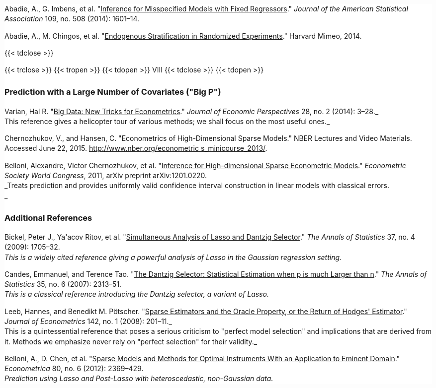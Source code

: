 Abadie, A., G. Imbens, et al. "[Inference for Misspecified Models with Fixed Regressors](http://dx.doi.org/10.1080/01621459.2014.928218)." _Journal of the American Statistical Association_ 109, no. 508 (2014): 1601–14.

Abadie, A., M. Chingos, et al. "[Endogenous Stratification in Randomized Experiments](https://lids.mit.edu/news-and-events/events/lids-ssrc-seminar-endogenous-stratification-randomized-experiments)." Harvard Mimeo, 2014.


{{< tdclose >}}

{{< trclose >}}
{{< tropen >}}
{{< tdopen >}}
VIII
{{< tdclose >}}
{{< tdopen >}}


### Prediction with a Large Number of Covariates ("Big P")

Varian, Hal R. "[Big Data: New Tricks for Econometrics](http://dx.doi.org/10.1257/jep.28.2.3)." _Journal of Economic Perspectives_ 28, no. 2 (2014): 3–28._  
This reference gives a helicopter tour of various methods; we shall focus on the most useful ones._

Chernozhukov, V., and Hansen, C. "Econometrics of High-Dimensional Sparse Models." NBER Lectures and Video Materials. Accessed June 22, 2015. [http://www.nber.org/econometric s\_minicourse\_2013/](http://www.nber.org/econometrics_minicourse_2013/).

Belloni, Alexandre, Victor Chernozhukov, et al. "[Inference for High-dimensional Sparse Econometric Models](http://arxiv.org/abs/1201.0220)." _Econometric Society World Congress_, 2011, arXiv preprint arXiv:1201.0220.  
_Treats prediction and provides uniformly valid confidence interval construction in linear models with classical errors.  
_

### Additional References

Bickel, Peter J., Ya'acov Ritov, et al. "[Simultaneous Analysis of Lasso and Dantzig Selector](http://dx.doi.org/10.1214/08-AOS620)." _The Annals of Statistics_ 37, no. 4 (2009): 1705–32.  
_This is a widely cited reference giving a powerful analysis of Lasso in the Gaussian regression setting._

Candes, Emmanuel, and Terence Tao. "[The Dantzig Selector: Statistical Estimation when p is much Larger than n](http://www.jstor.org/stable/25464587)." _The Annals of Statistics_ 35, no. 6 (2007): 2313–51.  
_This is a classical reference introducing the Dantzig selector, a variant of Lasso._

Leeb, Hannes, and Benedikt M. Pötscher. "[Sparse Estimators and the Oracle Property, or the Return of Hodges' Estimator](http://dx.doi.org/10.1016/j.jeconom.2007.05.017)." _Journal of Econometrics_ 142, no. 1 (2008): 201–11._  
This is a quintessential reference that poses a serious criticism to "perfect model selection" and implications that are derived from it. Methods we emphasize never rely on "perfect selection" for their validity._

Belloni, A., D. Chen, et al. "[Sparse Models and Methods for Optimal Instruments With an Application to Eminent Domain](http://dx.doi.org/10.3982/ECTA9626 )." _Econometrica_ 80, no. 6 (2012): 2369–429.  
_Prediction using Lasso and Post-Lasso with heteroscedastic, non-Gaussian data._

